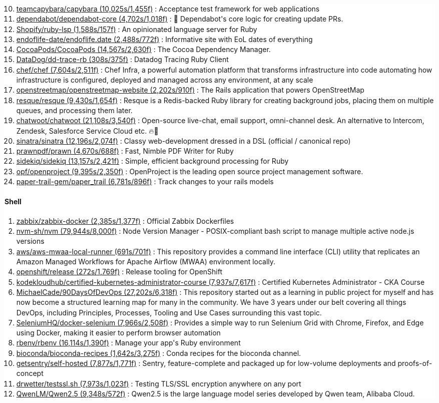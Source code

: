 10. [teamcapybara/capybara (10,025s/1,455f)](https://github.com/teamcapybara/capybara) : Acceptance test framework for web applications
11. [dependabot/dependabot-core (4,702s/1,018f)](https://github.com/dependabot/dependabot-core) : 🤖 Dependabot's core logic for creating update PRs.
12. [Shopify/ruby-lsp (1,588s/157f)](https://github.com/Shopify/ruby-lsp) : An opinionated language server for Ruby
13. [endoflife-date/endoflife.date (2,488s/772f)](https://github.com/endoflife-date/endoflife.date) : Informative site with EoL dates of everything
14. [CocoaPods/CocoaPods (14,567s/2,630f)](https://github.com/CocoaPods/CocoaPods) : The Cocoa Dependency Manager.
15. [DataDog/dd-trace-rb (308s/375f)](https://github.com/DataDog/dd-trace-rb) : Datadog Tracing Ruby Client
16. [chef/chef (7,604s/2,511f)](https://github.com/chef/chef) : Chef Infra, a powerful automation platform that transforms infrastructure into code automating how infrastructure is configured, deployed and managed across any environment, at any scale
17. [openstreetmap/openstreetmap-website (2,202s/910f)](https://github.com/openstreetmap/openstreetmap-website) : The Rails application that powers OpenStreetMap
18. [resque/resque (9,430s/1,654f)](https://github.com/resque/resque) : Resque is a Redis-backed Ruby library for creating background jobs, placing them on multiple queues, and processing them later.
19. [chatwoot/chatwoot (21,108s/3,540f)](https://github.com/chatwoot/chatwoot) : Open-source live-chat, email support, omni-channel desk. An alternative to Intercom, Zendesk, Salesforce Service Cloud etc. 🔥💬
20. [sinatra/sinatra (12,196s/2,074f)](https://github.com/sinatra/sinatra) : Classy web-development dressed in a DSL (official / canonical repo)
21. [prawnpdf/prawn (4,670s/688f)](https://github.com/prawnpdf/prawn) : Fast, Nimble PDF Writer for Ruby
22. [sidekiq/sidekiq (13,157s/2,421f)](https://github.com/sidekiq/sidekiq) : Simple, efficient background processing for Ruby
23. [opf/openproject (9,395s/2,350f)](https://github.com/opf/openproject) : OpenProject is the leading open source project management software.
24. [paper-trail-gem/paper_trail (6,781s/896f)](https://github.com/paper-trail-gem/paper_trail) : Track changes to your rails models

#### Shell
1. [zabbix/zabbix-docker (2,385s/1,377f)](https://github.com/zabbix/zabbix-docker) : Official Zabbix Dockerfiles
2. [nvm-sh/nvm (79,944s/8,000f)](https://github.com/nvm-sh/nvm) : Node Version Manager - POSIX-compliant bash script to manage multiple active node.js versions
3. [aws/aws-mwaa-local-runner (691s/701f)](https://github.com/aws/aws-mwaa-local-runner) : This repository provides a command line interface (CLI) utility that replicates an Amazon Managed Workflows for Apache Airflow (MWAA) environment locally.
4. [openshift/release (272s/1,769f)](https://github.com/openshift/release) : Release tooling for OpenShift
5. [kodekloudhub/certified-kubernetes-administrator-course (7,937s/7,617f)](https://github.com/kodekloudhub/certified-kubernetes-administrator-course) : Certified Kubernetes Administrator - CKA Course
6. [MichaelCade/90DaysOfDevOps (27,202s/6,318f)](https://github.com/MichaelCade/90DaysOfDevOps) : This repository started out as a learning in public project for myself and has now become a structured learning map for many in the community. We have 3 years under our belt covering all things DevOps, including Principles, Processes, Tooling and Use Cases surrounding this vast topic.
7. [SeleniumHQ/docker-selenium (7,966s/2,508f)](https://github.com/SeleniumHQ/docker-selenium) : Provides a simple way to run Selenium Grid with Chrome, Firefox, and Edge using Docker, making it easier to perform browser automation
8. [rbenv/rbenv (16,114s/1,390f)](https://github.com/rbenv/rbenv) : Manage your app's Ruby environment
9. [bioconda/bioconda-recipes (1,642s/3,275f)](https://github.com/bioconda/bioconda-recipes) : Conda recipes for the bioconda channel.
10. [getsentry/self-hosted (7,877s/1,771f)](https://github.com/getsentry/self-hosted) : Sentry, feature-complete and packaged up for low-volume deployments and proofs-of-concept
11. [drwetter/testssl.sh (7,973s/1,023f)](https://github.com/drwetter/testssl.sh) : Testing TLS/SSL encryption anywhere on any port
12. [QwenLM/Qwen2.5 (9,348s/572f)](https://github.com/QwenLM/Qwen2.5) : Qwen2.5 is the large language model series developed by Qwen team, Alibaba Cloud.